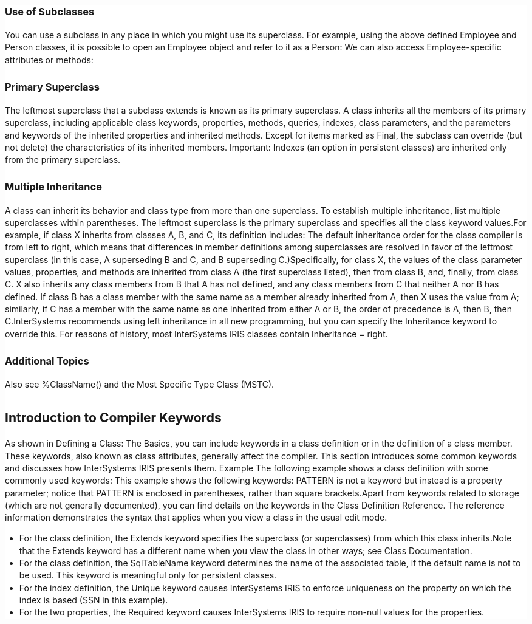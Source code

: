 ### Use of Subclasses

You can use a subclass in any place in which you might use its superclass. For example, using the above defined Employee and Person classes, it is possible to open an Employee object and refer to it as a Person: We can also access Employee-specific attributes or methods:

### Primary Superclass

The leftmost superclass that a subclass extends is known as its primary superclass. A class inherits all the members of its primary superclass, including applicable class keywords, properties, methods, queries, indexes, class parameters, and the parameters and keywords of the inherited properties and inherited methods. Except for items marked as Final, the subclass can override (but not delete) the characteristics of its inherited members. Important: Indexes (an option in persistent classes) are inherited only from the primary superclass.

### Multiple Inheritance

A class can inherit its behavior and class type from more than one superclass. To establish multiple inheritance, list multiple superclasses within parentheses. The leftmost superclass is the primary superclass and specifies all the class keyword values.For example, if class X inherits from classes A, B, and C, its definition includes: The default inheritance order for the class compiler is from left to right, which means that differences in member definitions among superclasses are resolved in favor of the leftmost superclass (in this case, A superseding B and C, and B superseding C.)Specifically, for class X, the values of the class parameter values, properties, and methods are inherited from class A (the first superclass listed), then from class B, and, finally, from class C. X also inherits any class members from B that A has not defined, and any class members from C that neither A nor B has defined. If class B has a class member with the same name as a member already inherited from A, then X uses the value from A; similarly, if C has a member with the same name as one inherited from either A or B, the order of precedence is A, then B, then C.InterSystems recommends using left inheritance in all new programming, but you can specify the Inheritance keyword to override this. For reasons of history, most InterSystems IRIS classes contain Inheritance = right.

### Additional Topics

Also see %ClassName() and the Most Specific Type Class (MSTC).

## Introduction to Compiler Keywords

As shown in Defining a Class: The Basics, you can include keywords in a class definition or in the definition of a class member. These keywords, also known as class attributes, generally affect the compiler. This section introduces some common keywords and discusses how InterSystems IRIS presents them.
Example The following example shows a class definition with some commonly used keywords: This example shows the following keywords: PATTERN is not a keyword but instead is a property parameter; notice that PATTERN is enclosed in parentheses, rather than square brackets.Apart from keywords related to storage (which are not generally documented), you can find details on the keywords in the Class Definition Reference. The reference information demonstrates the syntax that applies when you view a class in the usual edit mode.

- For the class definition, the Extends keyword specifies the superclass (or superclasses) from which this class inherits.Note that the Extends keyword has a different name when you view the class in other ways; see Class Documentation.
- For the class definition, the SqlTableName keyword determines the name of the associated table, if the default name is not to be used. This keyword is meaningful only for persistent classes.
- For the index definition, the Unique keyword causes InterSystems IRIS to enforce uniqueness on the property on which the index is based (SSN in this example).
- For the two properties, the Required keyword causes InterSystems IRIS to require non-null values for the properties.
